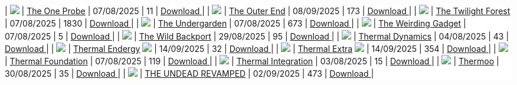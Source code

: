 | <img src="https://media.forgecdn.net/avatars/41/170/635991514554675962.png" loading="lazy" decoding="async" width="30" /> | [The One Probe](https://www.curseforge.com/minecraft/mc-mods/the-one-probe "Web Site")  | 07/08/2025 | 11 | [Download ](https://download-directory.github.io/?url=https%3A%2F%2Fgithub.com%2Ffrancescoparadisi14%2FMinecraftModItaTranslate%2Ftree%2Fmain%2Ftraduzioni%2Fassets%2Ftheoneprobe "Download") |
| <img src="https://media.forgecdn.net/avatars/368/157/637535965708497439.png" loading="lazy" decoding="async" width="30" /> | [The Outer End](https://www.curseforge.com/minecraft/mc-mods/the-outer-end "Web Site")  | 08/09/2025 | 173 | [Download ](https://download-directory.github.io/?url=https%3A%2F%2Fgithub.com%2Ffrancescoparadisi14%2FMinecraftModItaTranslate%2Ftree%2Fmain%2Ftraduzioni%2Fassets%2Fouter_end "Download") |
| <img src="https://media.forgecdn.net/avatars/14/212/635589178760357568.png" loading="lazy" decoding="async" width="30" /> | [The Twilight Forest](https://www.curseforge.com/minecraft/mc-mods/the-twilight-forest "Web Site")  | 07/08/2025 | 1830 | [Download ](https://download-directory.github.io/?url=https%3A%2F%2Fgithub.com%2Ffrancescoparadisi14%2FMinecraftModItaTranslate%2Ftree%2Fmain%2Ftraduzioni%2Fassets%2Ftwilightforest "Download") |
| <img src="https://media.forgecdn.net/avatars/280/925/637283672869883111.png" loading="lazy" decoding="async" width="30" /> | [The Undergarden](https://www.curseforge.com/minecraft/mc-mods/the-undergarden "Web Site")  | 07/08/2025 | 673 | [Download ](https://download-directory.github.io/?url=https%3A%2F%2Fgithub.com%2Ffrancescoparadisi14%2FMinecraftModItaTranslate%2Ftree%2Fmain%2Ftraduzioni%2Fassets%2Fundergarden "Download") |
| <img src="https://media.forgecdn.net/avatars/87/885/636219293075290488.jpeg" loading="lazy" decoding="async" width="30" /> | [The Weirding Gadget](https://www.curseforge.com/minecraft/mc-mods/the-weirding-gadget "Web Site")  | 07/08/2025 | 5 | [Download ](https://download-directory.github.io/?url=https%3A%2F%2Fgithub.com%2Ffrancescoparadisi14%2FMinecraftModItaTranslate%2Ftree%2Fmain%2Ftraduzioni%2Fassets%2Fweirdinggadget "Download") |
| <img src="https://media.forgecdn.net/avatars/560/611/637911797158168339.png" loading="lazy" decoding="async" width="30" /> | [The Wild Backport](https://www.curseforge.com/minecraft/mc-mods/the-wild-backport "Web Site")  | 29/08/2025 | 95 | [Download ](https://download-directory.github.io/?url=https%3A%2F%2Fgithub.com%2Ffrancescoparadisi14%2FMinecraftModItaTranslate%2Ftree%2Fmain%2Ftraduzioni%2Fassets%2Fwildbackport "Download") |
| <img src="https://media.forgecdn.net/avatars/772/503/638112524049003897.png" loading="lazy" decoding="async" width="30" /> | [Thermal Dynamics](https://www.curseforge.com/minecraft/mc-mods/thermal-dynamics "Web Site")  | 04/08/2025 | 43 | [Download ](https://download-directory.github.io/?url=https%3A%2F%2Fgithub.com%2Ffrancescoparadisi14%2FMinecraftModItaTranslate%2Ftree%2Fmain%2Ftraduzioni%2Fassets%2Fthermal_dynamics "Download") |
| <img src="https://media.forgecdn.net/avatars/827/298/638214275107933164.png" loading="lazy" decoding="async" width="30" /> | [Thermal Endergy](https://www.curseforge.com/minecraft/mc-mods/thermal-endergy "Web Site") ![](https://img.shields.io/badge/NEW-red) | 14/09/2025 | 32 | [Download ](https://download-directory.github.io/?url=https%3A%2F%2Fgithub.com%2Ffrancescoparadisi14%2FMinecraftModItaTranslate%2Ftree%2Fmain%2Ftraduzioni%2Fassets%2Fthermalendergy "Download") |
| <img src="https://media.forgecdn.net/avatars/486/635/637788706842983765.png" loading="lazy" decoding="async" width="30" /> | [Thermal Extra](https://www.curseforge.com/minecraft/mc-mods/thermal-extra "Web Site") ![](https://img.shields.io/badge/NEW-red) | 14/09/2025 | 354 | [Download ](https://download-directory.github.io/?url=https%3A%2F%2Fgithub.com%2Ffrancescoparadisi14%2FMinecraftModItaTranslate%2Ftree%2Fmain%2Ftraduzioni%2Fassets%2Fthermal_extra "Download") |
| <img src="https://media.forgecdn.net/avatars/416/888/637640074076654754.png" loading="lazy" decoding="async" width="30" /> | [Thermal Foundation](https://www.curseforge.com/minecraft/mc-mods/thermal-foundation "Web Site")  | 07/08/2025 | 119 | [Download ](https://download-directory.github.io/?url=https%3A%2F%2Fgithub.com%2Ffrancescoparadisi14%2FMinecraftModItaTranslate%2Ftree%2Fmain%2Ftraduzioni%2Fassets%2Fthermal_foundation "Download") |
| <img src="https://media.forgecdn.net/avatars/551/98/637888296012526103.png" loading="lazy" decoding="async" width="30" /> | [Thermal Integration](https://www.curseforge.com/minecraft/mc-mods/thermal-integration "Web Site")  | 03/08/2025 | 15 | [Download ](https://download-directory.github.io/?url=https%3A%2F%2Fgithub.com%2Ffrancescoparadisi14%2FMinecraftModItaTranslate%2Ftree%2Fmain%2Ftraduzioni%2Fassets%2Fthermal_integration "Download") |
| <img src="https://media.forgecdn.net/avatars/968/923/638469437712006347.png" loading="lazy" decoding="async" width="30" /> | [Thermoo](https://www.curseforge.com/minecraft/mc-mods/thermoo "Web Site")  | 30/08/2025 | 35 | [Download ](https://download-directory.github.io/?url=https%3A%2F%2Fgithub.com%2Ffrancescoparadisi14%2FMinecraftModItaTranslate%2Ftree%2Fmain%2Ftraduzioni%2Fassets%2Fthermoo "Download") |
| <img src="https://media.forgecdn.net/avatars/809/733/638180999147113018.png" loading="lazy" decoding="async" width="30" /> | [THE UNDEAD REVAMPED](https://www.curseforge.com/minecraft/mc-mods/theundead "Web Site")  | 02/09/2025 | 473 | [Download ](https://download-directory.github.io/?url=https%3A%2F%2Fgithub.com%2Ffrancescoparadisi14%2FMinecraftModItaTranslate%2Ftree%2Fmain%2Ftraduzioni%2Fassets%2Fundead_revamp2 "Download") |